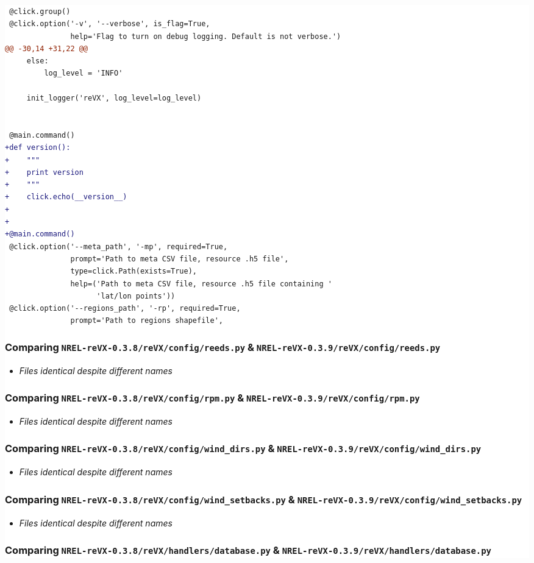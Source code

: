 ```diff
 @click.group()
 @click.option('-v', '--verbose', is_flag=True,
               help='Flag to turn on debug logging. Default is not verbose.')
@@ -30,14 +31,22 @@
     else:
         log_level = 'INFO'
 
     init_logger('reVX', log_level=log_level)
 
 
 @main.command()
+def version():
+    """
+    print version
+    """
+    click.echo(__version__)
+
+
+@main.command()
 @click.option('--meta_path', '-mp', required=True,
               prompt='Path to meta CSV file, resource .h5 file',
               type=click.Path(exists=True),
               help=('Path to meta CSV file, resource .h5 file containing '
                     'lat/lon points'))
 @click.option('--regions_path', '-rp', required=True,
               prompt='Path to regions shapefile',
```

### Comparing `NREL-reVX-0.3.8/reVX/config/reeds.py` & `NREL-reVX-0.3.9/reVX/config/reeds.py`

 * *Files identical despite different names*

### Comparing `NREL-reVX-0.3.8/reVX/config/rpm.py` & `NREL-reVX-0.3.9/reVX/config/rpm.py`

 * *Files identical despite different names*

### Comparing `NREL-reVX-0.3.8/reVX/config/wind_dirs.py` & `NREL-reVX-0.3.9/reVX/config/wind_dirs.py`

 * *Files identical despite different names*

### Comparing `NREL-reVX-0.3.8/reVX/config/wind_setbacks.py` & `NREL-reVX-0.3.9/reVX/config/wind_setbacks.py`

 * *Files identical despite different names*

### Comparing `NREL-reVX-0.3.8/reVX/handlers/database.py` & `NREL-reVX-0.3.9/reVX/handlers/database.py`
